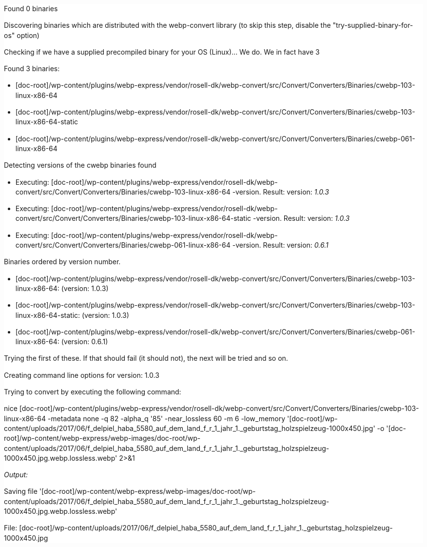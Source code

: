 Found 0 binaries

Discovering binaries which are distributed with the webp-convert library (to skip this step, disable the "try-supplied-binary-for-os" option)

Checking if we have a supplied precompiled binary for your OS (Linux)... We do. We in fact have 3

Found 3 binaries: 

- [doc-root]/wp-content/plugins/webp-express/vendor/rosell-dk/webp-convert/src/Convert/Converters/Binaries/cwebp-103-linux-x86-64

- [doc-root]/wp-content/plugins/webp-express/vendor/rosell-dk/webp-convert/src/Convert/Converters/Binaries/cwebp-103-linux-x86-64-static

- [doc-root]/wp-content/plugins/webp-express/vendor/rosell-dk/webp-convert/src/Convert/Converters/Binaries/cwebp-061-linux-x86-64

Detecting versions of the cwebp binaries found

- Executing: [doc-root]/wp-content/plugins/webp-express/vendor/rosell-dk/webp-convert/src/Convert/Converters/Binaries/cwebp-103-linux-x86-64 -version. Result: version: *1.0.3*

- Executing: [doc-root]/wp-content/plugins/webp-express/vendor/rosell-dk/webp-convert/src/Convert/Converters/Binaries/cwebp-103-linux-x86-64-static -version. Result: version: *1.0.3*

- Executing: [doc-root]/wp-content/plugins/webp-express/vendor/rosell-dk/webp-convert/src/Convert/Converters/Binaries/cwebp-061-linux-x86-64 -version. Result: version: *0.6.1*

Binaries ordered by version number.

- [doc-root]/wp-content/plugins/webp-express/vendor/rosell-dk/webp-convert/src/Convert/Converters/Binaries/cwebp-103-linux-x86-64: (version: 1.0.3)

- [doc-root]/wp-content/plugins/webp-express/vendor/rosell-dk/webp-convert/src/Convert/Converters/Binaries/cwebp-103-linux-x86-64-static: (version: 1.0.3)

- [doc-root]/wp-content/plugins/webp-express/vendor/rosell-dk/webp-convert/src/Convert/Converters/Binaries/cwebp-061-linux-x86-64: (version: 0.6.1)

Trying the first of these. If that should fail (it should not), the next will be tried and so on.

Creating command line options for version: 1.0.3

Trying to convert by executing the following command:

nice [doc-root]/wp-content/plugins/webp-express/vendor/rosell-dk/webp-convert/src/Convert/Converters/Binaries/cwebp-103-linux-x86-64 -metadata none -q 82 -alpha_q '85' -near_lossless 60 -m 6 -low_memory '[doc-root]/wp-content/uploads/2017/06/f_delpiel_haba_5580_auf_dem_land_f_r_1_jahr_1._geburtstag_holzspielzeug-1000x450.jpg' -o '[doc-root]/wp-content/webp-express/webp-images/doc-root/wp-content/uploads/2017/06/f_delpiel_haba_5580_auf_dem_land_f_r_1_jahr_1._geburtstag_holzspielzeug-1000x450.jpg.webp.lossless.webp' 2>&1


*Output:* 

Saving file '[doc-root]/wp-content/webp-express/webp-images/doc-root/wp-content/uploads/2017/06/f_delpiel_haba_5580_auf_dem_land_f_r_1_jahr_1._geburtstag_holzspielzeug-1000x450.jpg.webp.lossless.webp'

File:      [doc-root]/wp-content/uploads/2017/06/f_delpiel_haba_5580_auf_dem_land_f_r_1_jahr_1._geburtstag_holzspielzeug-1000x450.jpg
